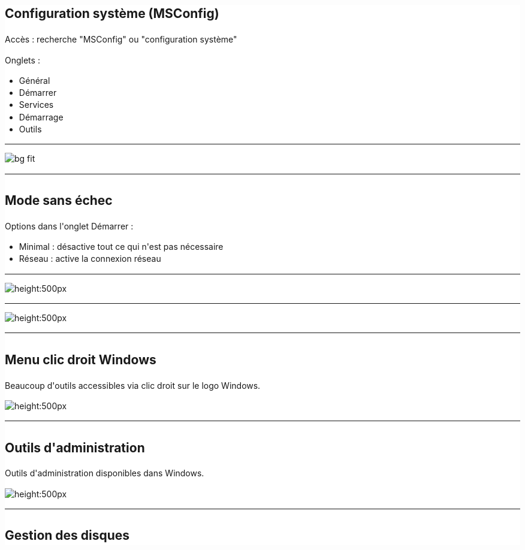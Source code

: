 ## Configuration système (MSConfig)

Accès : recherche "MSConfig" ou "configuration système"

Onglets :
- Général
- Démarrer
- Services
- Démarrage
- Outils

---

![bg fit](11-WatchTools/Capt-conf-sys.PNG)

---

## Mode sans échec

Options dans l'onglet Démarrer :
- Minimal : désactive tout ce qui n'est pas nécessaire
- Réseau : active la connexion réseau

---

![height:500px](11-WatchTools/Capt-msconfig-demarrer.PNG)

---

![height:500px](11-WatchTools/Capt-mode-sans-echec.PNG)

---

## Menu clic droit Windows

Beaucoup d'outils accessibles via clic droit sur le logo Windows.

![height:500px](11-WatchTools/Capt-logo-dr.PNG)

---

## Outils d'administration

Outils d'administration disponibles dans Windows.

![height:500px](11-WatchTools/Capt-outils-admin.PNG)

---

## Gestion des disques
